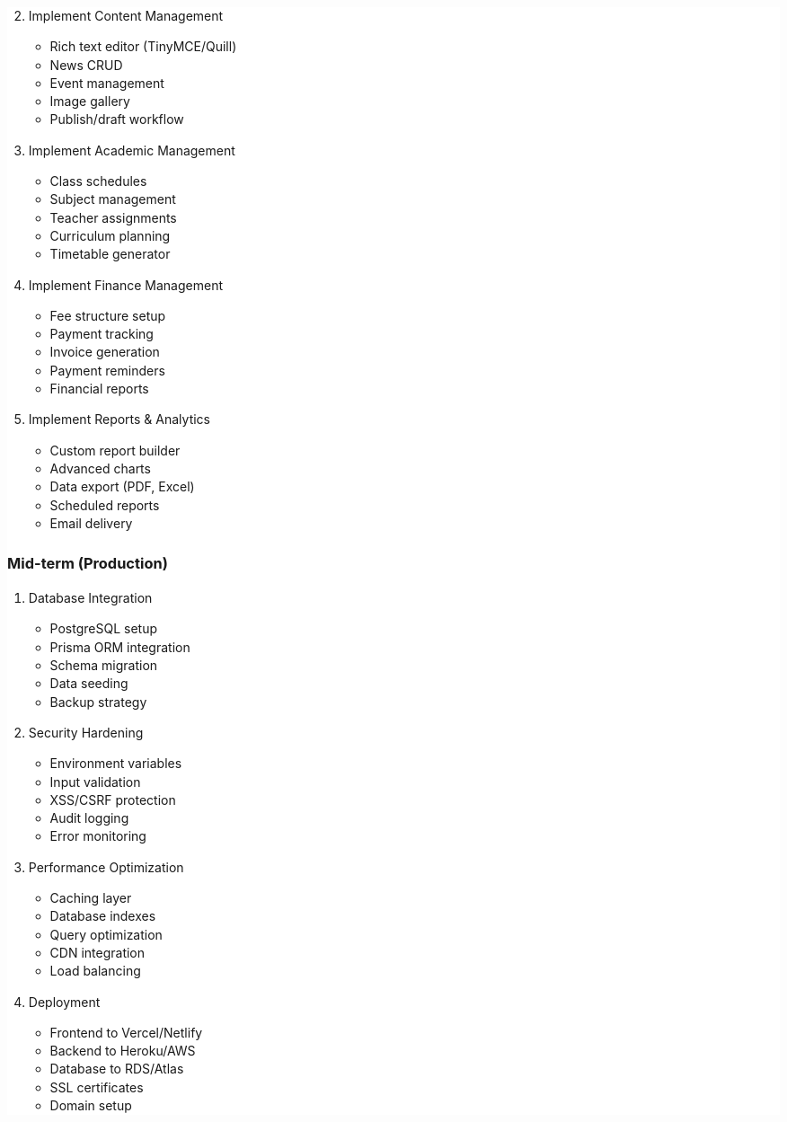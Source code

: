 2. Implement Content Management
   - Rich text editor (TinyMCE/Quill)
   - News CRUD
   - Event management
   - Image gallery
   - Publish/draft workflow

3. Implement Academic Management
   - Class schedules
   - Subject management
   - Teacher assignments
   - Curriculum planning
   - Timetable generator

4. Implement Finance Management
   - Fee structure setup
   - Payment tracking
   - Invoice generation
   - Payment reminders
   - Financial reports

5. Implement Reports & Analytics
   - Custom report builder
   - Advanced charts
   - Data export (PDF, Excel)
   - Scheduled reports
   - Email delivery

### Mid-term (Production)
1. Database Integration
   - PostgreSQL setup
   - Prisma ORM integration
   - Schema migration
   - Data seeding
   - Backup strategy

2. Security Hardening
   - Environment variables
   - Input validation
   - XSS/CSRF protection
   - Audit logging
   - Error monitoring

3. Performance Optimization
   - Caching layer
   - Database indexes
   - Query optimization
   - CDN integration
   - Load balancing

4. Deployment
   - Frontend to Vercel/Netlify
   - Backend to Heroku/AWS
   - Database to RDS/Atlas
   - SSL certificates
   - Domain setup

